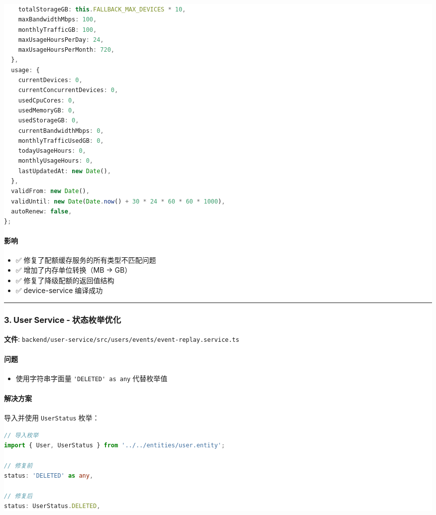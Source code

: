 ```typescript
    totalStorageGB: this.FALLBACK_MAX_DEVICES * 10,
    maxBandwidthMbps: 100,
    monthlyTrafficGB: 100,
    maxUsageHoursPerDay: 24,
    maxUsageHoursPerMonth: 720,
  },
  usage: {
    currentDevices: 0,
    currentConcurrentDevices: 0,
    usedCpuCores: 0,
    usedMemoryGB: 0,
    usedStorageGB: 0,
    currentBandwidthMbps: 0,
    monthlyTrafficUsedGB: 0,
    todayUsageHours: 0,
    monthlyUsageHours: 0,
    lastUpdatedAt: new Date(),
  },
  validFrom: new Date(),
  validUntil: new Date(Date.now() + 30 * 24 * 60 * 60 * 1000),
  autoRenew: false,
};
```

#### 影响
- ✅ 修复了配额缓存服务的所有类型不匹配问题
- ✅ 增加了内存单位转换（MB → GB）
- ✅ 修复了降级配额的返回值结构
- ✅ device-service 编译成功

---

### 3. User Service - 状态枚举优化

**文件**: `backend/user-service/src/users/events/event-replay.service.ts`

#### 问题
- 使用字符串字面量 `'DELETED' as any` 代替枚举值

#### 解决方案
导入并使用 `UserStatus` 枚举：

```typescript
// 导入枚举
import { User, UserStatus } from '../../entities/user.entity';

// 修复前
status: 'DELETED' as any,

// 修复后
status: UserStatus.DELETED,
```
